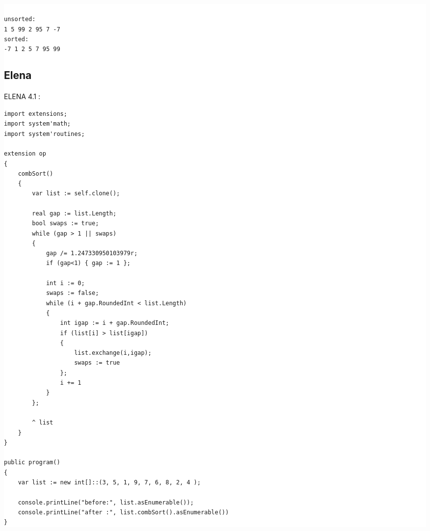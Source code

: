 ```txt

unsorted:
1 5 99 2 95 7 -7
sorted:
-7 1 2 5 7 95 99

```


## Elena

ELENA 4.1 :

```elena
import extensions;
import system'math;
import system'routines;

extension op
{
    combSort()
    {
        var list := self.clone();

        real gap := list.Length;
        bool swaps := true;
        while (gap > 1 || swaps)
        {
            gap /= 1.247330950103979r;
            if (gap<1) { gap := 1 };

            int i := 0;
            swaps := false;
            while (i + gap.RoundedInt < list.Length)
            {
                int igap := i + gap.RoundedInt;
                if (list[i] > list[igap])
                {
                    list.exchange(i,igap);
                    swaps := true
                };
                i += 1
            }
        };

        ^ list
    }
}

public program()
{
    var list := new int[]::(3, 5, 1, 9, 7, 6, 8, 2, 4 );

    console.printLine("before:", list.asEnumerable());
    console.printLine("after :", list.combSort().asEnumerable())
}
```
